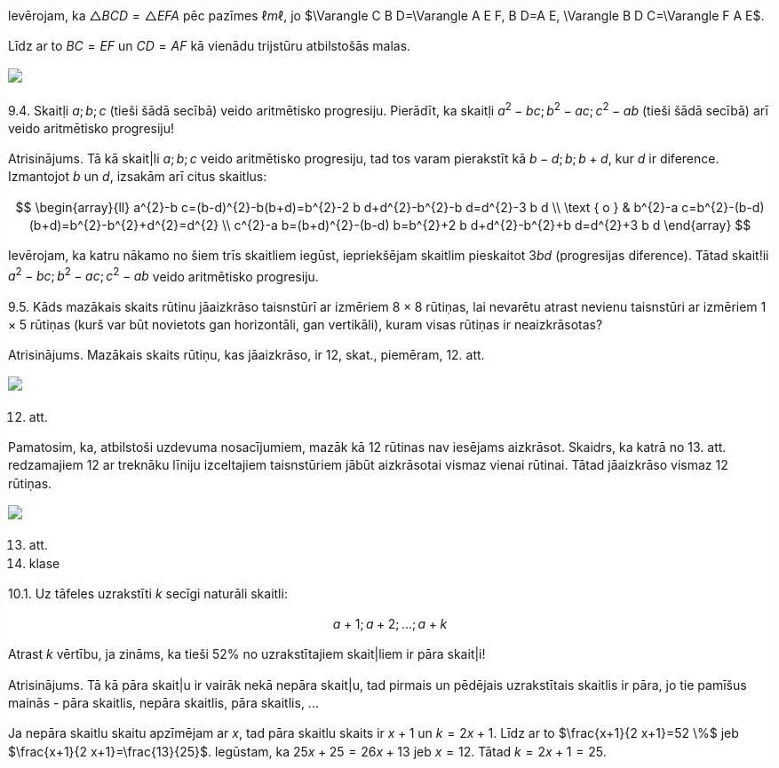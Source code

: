 levērojam, ka $\triangle B C D=\triangle E F A$ pēc pazīmes $\ell m \ell$, jo $\Varangle C B D=\Varangle A E F, B D=A E, \Varangle B D C=\Varangle F A E$.

Līdz ar to $B C=E F$ un $C D=A F$ kā vienādu trijstūru atbilstošās malas.

![](https://cdn.mathpix.com/cropped/2024_06_26_2ab645869e59d066c16dg-08.jpg?height=360&width=392&top_left_y=1279&top_left_x=889)

9.4. Skaitḷi $a ; b ; c$ (tieši šādā secībā) veido aritmētisko progresiju. Pierādīt, ka skaitḷi $a^{2}-b c ; b^{2}-a c ; c^{2}-a b$ (tieši šādā secībā) arī veido aritmētisko progresiju!

Atrisinājums. Tā kā skait|li $a ; b ; c$ veido aritmētisko progresiju, tad tos varam pierakstīt kā $b-d ; b ; b+d$, kur $d$ ir diference. Izmantojot $b$ un $d$, izsakām arī citus skaitlus:

$$
\begin{array}{ll}
a^{2}-b c=(b-d)^{2}-b(b+d)=b^{2}-2 b d+d^{2}-b^{2}-b d=d^{2}-3 b d \\
\text { o } & b^{2}-a c=b^{2}-(b-d)(b+d)=b^{2}-b^{2}+d^{2}=d^{2} \\
c^{2}-a b=(b+d)^{2}-(b-d) b=b^{2}+2 b d+d^{2}-b^{2}+b d=d^{2}+3 b d
\end{array}
$$

Ievērojam, ka katru nākamo no šiem trīs skaitliem iegūst, iepriekšējam skaitlim pieskaitot $3 b d$ (progresijas diference). Tātad skait!ii $a^{2}-b c ; b^{2}-a c ; c^{2}-a b$ veido aritmētisko progresiju.

9.5. Kāds mazākais skaits rūtinu jāaizkrāso taisnstūrī ar izmēriem $8 \times 8$ rūtiṇas, lai nevarētu atrast nevienu taisnstūri ar izmēriem $1 \times 5$ rūtiṇas (kurš var būt novietots gan horizontāli, gan vertikāli), kuram visas rūtiṇas ir neaizkrāsotas?

Atrisinājums. Mazākais skaits rūtiṇu, kas jāaizkrāso, ir 12, skat., piemēram, 12. att.

![](https://cdn.mathpix.com/cropped/2024_06_26_2ab645869e59d066c16dg-08.jpg?height=351&width=345&top_left_y=2360&top_left_x=861)

12. att.

Pamatosim, ka, atbilstoši uzdevuma nosacījumiem, mazāk kā 12 rūtinas nav iesējams aizkrāsot. Skaidrs, ka katrā no 13. att. redzamajiem 12 ar treknāku līniju izceltajiem taisnstūriem jābūt aizkrāsotai vismaz vienai rūtinai. Tātad jāaizkrāso vismaz 12 rūtiṇas.

![](https://cdn.mathpix.com/cropped/2024_06_26_2ab645869e59d066c16dg-09.jpg?height=417&width=349&top_left_y=434&top_left_x=859)

13. att.
14. klase

10.1. Uz tāfeles uzrakstīti $k$ secīgi naturāli skaitli:

$$
a+1 ; a+2 ; \ldots ; a+k
$$

Atrast $k$ vērtību, ja zināms, ka tieši $52 \%$ no uzrakstītajiem skait|liem ir pāra skait|i!

Atrisinājums. Tā kā pāra skait|u ir vairāk nekā nepāra skait|u, tad pirmais un pēdējais uzrakstītais skaitlis ir pāra, jo tie pamīšus mainās - pāra skaitlis, nepāra skaitlis, pāra skaitlis, ...

Ja nepāra skaitlu skaitu apzīmējam ar $x$, tad pāra skaitlu skaits ir $x+1$ un $k=2 x+1$. Līdz ar to $\frac{x+1}{2 x+1}=52 \%$ jeb $\frac{x+1}{2 x+1}=\frac{13}{25}$. legūstam, ka $25 x+25=26 x+13$ jeb $x=12$. Tātad $k=2 x+1=25$.
